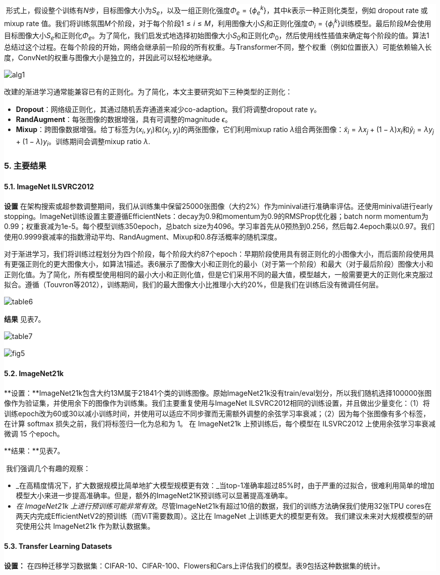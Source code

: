 ​		形式上，假设整个训练有$N$步，目标图像大小为$S_e$，以及一组正则化强度$\Phi_e = \{\phi_e^k\}$，其中$k$表示一种正则化类型，例如 dropout rate 或 mixup rate 值。我们将训练氛围$M$个阶段，对于每个阶段$1 \le i \le M$，利用图像大小$S_i$和正则化强度$\Phi_i = \{\phi_i^k\}$训练模型。最后阶段$M$会使用目标图像大小$S_e$和正则化$\Phi_e$。为了简化，我们启发式地选择初始图像大小$S_0$和正则化$\Phi_0$，然后使用线性插值来确定每个阶段的值。算法1总结过这个过程。在每个阶段的开始，网络会继承前一阶段的所有权重。与Transformer不同，整个权重（例如位置嵌入）可能依赖输入长度，ConvNet的权重与图像大小是独立的，并因此可以轻松地继承。

![alg1](images/EfficientNetV2/alg1.png)

​		改建的渐进学习通常能兼容已有的正则化。为了简化，本文主要研究如下三种类型的正则化：

- **Dropout**：网络级正则化，其通过随机丢弃通道来减少co-adaption。我们将调整dropout rate $\gamma$。
- **RandAugment**：每张图像的数据增强，具有可调整的magnitude $\epsilon$。
- **Mixup**：跨图像数据增强。给丁标签为$(x_i,y_i)$和$(x_j,y_j)$的两张图像，它们利用mixup ratio $\lambda$组合两张图像：$\tilde{x}_i = \lambda x_j + (1 -\lambda)x_i$和$\tilde{y}_i = \lambda y_j + (1 - \lambda)y_i$。训练期间会调整mixup ratio $\lambda$.

### 5. 主要结果

#### 5.1. ImageNet ILSVRC2012

**设置**	在架构搜索或超参数调整期间，我们从训练集中保留25000张图像（大约2%）作为minival进行准确率评估。还使用minival进行early stopping。ImageNet训练设置主要遵循EfficientNets：decay为0.9和momentum为0.9的RMSProp优化器；batch norm momentum为0.99；权重衰减为1e-5。每个模型训练350epoch，总batch size为4096。学习率首先从0预热到0.256，然后每2.4epoch乘以0.97。我们使用0.9999衰减率的指数滑动平均、RandAugment、Mixup和0.8存活概率的随机深度。

​		对于渐进学习，我们将训练过程划分为四个阶段，每个阶段大约87个epoch：早期阶段使用具有弱正则化的小图像大小，而后面阶段使用具有更强正则化的更大图像大小，如算法1描述。表6展示了图像大小和正则化的最小（对于第一个阶段）和最大（对于最后阶段）图像大小和正则化值。为了简化，所有模型使用相同的最小大小和正则化值，但是它们采用不同的最大值，模型越大，一般需要更大的正则化来克服过拟合。遵循（Touvron等2012），训练期间，我们的最大图像大小比推理小大约20%，但是我们在训练后没有微调任何层。

![table6](images/EfficientNetV2/table6.png)

**结果** 见表7。

![table7](images/EfficientNetV2/table7.png)

![fig5](images/EfficientNetV2/fig5.png)

#### 5.2. ImageNet21k

**设置：**ImageNet21k包含大约13M属于21841个类的训练图像。原始ImageNet21k没有train/eval划分，所以我们随机选择100000张图像作为验证集，并使用余下的图像作为训练集。我们主要重复使用与ImageNet ILSVRC2012相同的训练设置，并且做出少量变化：（1）将训练epoch改为60或30以减小训练时间，并使用可以适应不同步骤而无需额外调整的余弦学习率衰减；（2）因为每个张图像有多个标签，在计算 softmax 损失之前，我们将标签归一化为总和为 1。 在 ImageNet21k 上预训练后，每个模型在 ILSVRC2012 上使用余弦学习率衰减微调 15 个epoch。

**结果：**见表7。

​		我们强调几个有趣的观察：

- _在高精度情况下，扩大数据规模比简单地扩大模型规模更有效：_当top-1准确率超过85%时，由于严重的过拟合，很难利用简单的增加模型大小来进一步提高准确率。但是，额外的ImageNet21K预训练可以显著提高准确率。
- _在 ImageNet21k 上进行预训练可能非常有效_。尽管ImageNet21k有超过10倍的数据，我们的训练方法确保我们使用32张TPU cores在两天内完成EfficientNetV2的预训练（而ViT需要数周）。这比在 ImageNet 上训练更大的模型更有效。 我们建议未来对大规模模型的研究使用公共 ImageNet21k 作为默认数据集。

#### 5.3. Transfer Learning Datasets

**设置：**	在四种迁移学习数据集：CIFAR-10、CIFAR-100、Flowers和Cars上评估我们的模型。表9包括这种数据集的统计。
